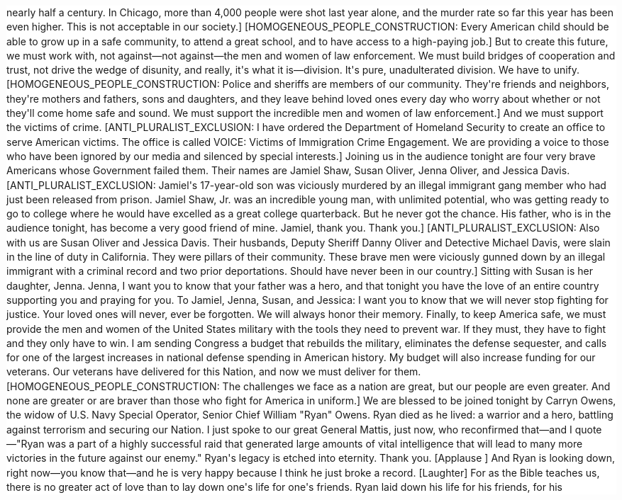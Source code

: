nearly half a century. In Chicago, more than 4,000 people were shot last
year alone, and the murder rate so far this year has been even higher. This
is not acceptable in our society.]
[HOMOGENEOUS_PEOPLE_CONSTRUCTION: Every American child should be able to grow up in a safe community, to
attend a great school, and to have access to a high-paying job.] But to create
this future, we must work with, not against—not against—the men and
women of law enforcement. We must build bridges of cooperation and
trust, not drive the wedge of disunity, and really, it's what it is—division. It's
pure, unadulterated division. We have to unify.
[HOMOGENEOUS_PEOPLE_CONSTRUCTION: Police and sheriffs are members of our community. They're friends and
neighbors, they're mothers and fathers, sons and daughters, and they leave
behind loved ones every day who worry about whether or not they'll come
home safe and sound. We must support the incredible men and women of
law enforcement.]
And we must support the victims of crime. [ANTI_PLURALIST_EXCLUSION: I have ordered the Department
of Homeland Security to create an office to serve American victims. The
office is called VOICE: Victims of Immigration Crime Engagement. We are
providing a voice to those who have been ignored by our media and
silenced by special interests.] Joining us in the audience tonight are four very
brave Americans whose Government failed them. Their names are Jamiel
Shaw, Susan Oliver, Jenna Oliver, and Jessica Davis.
[ANTI_PLURALIST_EXCLUSION: Jamiel's 17-year-old son was viciously murdered by an illegal immigrant
gang member who had just been released from prison. Jamiel Shaw, Jr. was
an incredible young man, with unlimited potential, who was getting ready to
go to college where he would have excelled as a great college quarterback.
But he never got the chance. His father, who is in the audience tonight, has
become a very good friend of mine. Jamiel, thank you. Thank you.]
[ANTI_PLURALIST_EXCLUSION: Also with us are Susan Oliver and Jessica Davis. Their husbands, Deputy
Sheriff Danny Oliver and Detective Michael Davis, were slain in the line of
duty in California. They were pillars of their community. These brave men
were viciously gunned down by an illegal immigrant with a criminal record
and two prior deportations. Should have never been in our country.]
Sitting with Susan is her daughter, Jenna. Jenna, I want you to know that
your father was a hero, and that tonight you have the love of an entire
country supporting you and praying for you.
To Jamiel, Jenna, Susan, and Jessica: I want you to know that we will never
stop fighting for justice. Your loved ones will never, ever be forgotten. We
will always honor their memory.
Finally, to keep America safe, we must provide the men and women of the
United States military with the tools they need to prevent war. If they must,
they have to fight and they only have to win.
I am sending Congress a budget that rebuilds the military, eliminates the
defense sequester, and calls for one of the largest increases in national
defense spending in American history. My budget will also increase funding
for our veterans. Our veterans have delivered for this Nation, and now we
must deliver for them.
[HOMOGENEOUS_PEOPLE_CONSTRUCTION: The challenges we face as a nation are great, but our people are even
greater. And none are greater or are braver than those who fight for
America in uniform.]
We are blessed to be joined tonight by Carryn Owens, the widow of U.S.
Navy Special Operator, Senior Chief William "Ryan" Owens. Ryan died as he
lived: a warrior and a hero, battling against terrorism and securing our
Nation. I just spoke to our great General Mattis, just now, who reconfirmed
that—and I quote—"Ryan was a part of a highly successful raid that
generated large amounts of vital intelligence that will lead to many more
victories in the future against our enemy." Ryan's legacy is etched into
eternity. Thank you. [Applause ] And Ryan is looking down, right now—you
know that—and he is very happy because I think he just broke a record.
[Laughter]
For as the Bible teaches us, there is no greater act of love than to lay down
one's life for one's friends. Ryan laid down his life for his friends, for his